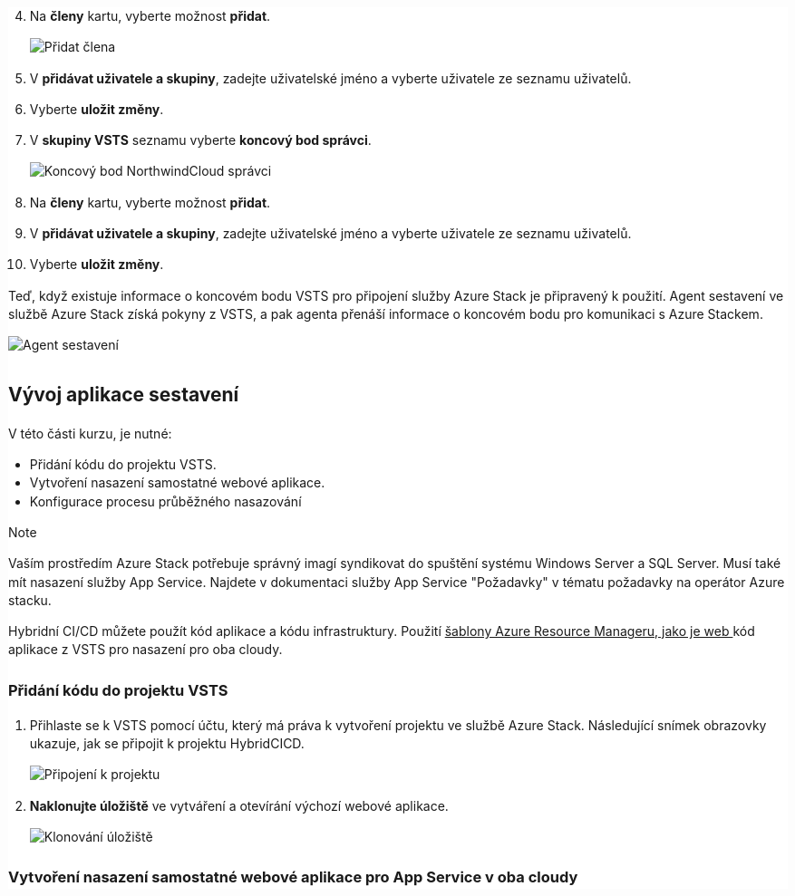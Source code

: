 4. Na **členy** kartu, vyberte možnost **přidat**.

    ![Přidat člena](media\azure-stack-solution-hybrid-pipeline\014_members_tab.png)

5. V **přidávat uživatele a skupiny**, zadejte uživatelské jméno a vyberte uživatele ze seznamu uživatelů.
6. Vyberte **uložit změny**.
7. V **skupiny VSTS** seznamu vyberte **koncový bod správci**.

    ![Koncový bod NorthwindCloud správci](media\azure-stack-solution-hybrid-pipeline\015_save_endpoint.png)

8. Na **členy** kartu, vyberte možnost **přidat**.
9. V **přidávat uživatele a skupiny**, zadejte uživatelské jméno a vyberte uživatele ze seznamu uživatelů.
10. Vyberte **uložit změny**.

Teď, když existuje informace o koncovém bodu VSTS pro připojení služby Azure Stack je připravený k použití. Agent sestavení ve službě Azure Stack získá pokyny z VSTS, a pak agenta přenáší informace o koncovém bodu pro komunikaci s Azure Stackem.

![Agent sestavení](media\azure-stack-solution-hybrid-pipeline\016_save_changes.png)

## <a name="develop-your-application-build"></a>Vývoj aplikace sestavení

V této části kurzu, je nutné:

* Přidání kódu do projektu VSTS.
* Vytvoření nasazení samostatné webové aplikace.
* Konfigurace procesu průběžného nasazování

> [!Note]
 > Vaším prostředím Azure Stack potřebuje správný imagí syndikovat do spuštění systému Windows Server a SQL Server. Musí také mít nasazení služby App Service. Najdete v dokumentaci služby App Service "Požadavky" v tématu požadavky na operátor Azure stacku.

Hybridní CI/CD můžete použít kód aplikace a kódu infrastruktury. Použití [šablony Azure Resource Manageru, jako je web ](https://azure.microsoft.com/resources/templates/) kód aplikace z VSTS pro nasazení pro oba cloudy.

### <a name="add-code-to-a-vsts-project"></a>Přidání kódu do projektu VSTS

1. Přihlaste se k VSTS pomocí účtu, který má práva k vytvoření projektu ve službě Azure Stack. Následující snímek obrazovky ukazuje, jak se připojit k projektu HybridCICD.

    ![Připojení k projektu](media\azure-stack-solution-hybrid-pipeline\017_connect_to_project.png)

2. **Naklonujte úložiště** ve vytváření a otevírání výchozí webové aplikace.

    ![Klonování úložiště](media\azure-stack-solution-hybrid-pipeline\018_link_arm.png)

### <a name="create-self-contained-web-app-deployment-for-app-services-in-both-clouds"></a>Vytvoření nasazení samostatné webové aplikace pro App Service v oba cloudy
